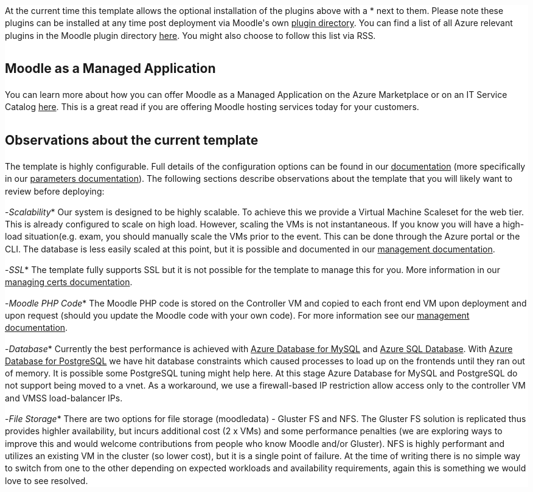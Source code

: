 At the current time this template allows the optional installation of the plugins above with a * next to them. Please note these plugins can be installed at any time post deployment via Moodle's own [plugin directory](https://moodle.org/plugins/). You can find a list of all Azure relevant plugins in the Moodle plugin directory [here](https://moodle.org/plugins/browse.php?list=set&id=91). You might also choose to follow this list via RSS.

## Moodle as a Managed Application

You can learn more about how you can offer Moodle as a Managed Application on the Azure Marketplace or on an IT Service Catalog [here](https://github.com/Azure/Moodle/tree/master/managedApplication). This is a great read if you are offering Moodle hosting services today for your customers.

## Observations about the current template

The template is highly configurable. Full details of the configuration options can be found in our [documentation](https://github.com/Azure/Moodle/tree/master/docs) (more specifically in our [parameters documentation](https://github.com/Azure/Moodle/blob/master/docs/Parameters.md)). The following sections describe observations about the template that you will likely want to review before deploying:

-*Scalability** Our system is designed to be highly scalable. To achieve this we provide a Virtual Machine Scaleset for the web tier. This is already configured to scale on high load. However, scaling the VMs is not instantaneous. If you know you will have a high-load situation(e.g. exam, you should manually scale the VMs prior to the event. This can be done through the Azure portal or the CLI. The database is less easily scaled at this point, but it is possible and documented in our [management documentation](https://github.com/Azure/Moodle/blob/master/docs/Manage.md#resizing-your-database).

-*SSL** The template fully supports SSL but it is not possible for the template to manage this for you. More information in our [managing certs documentation](https://github.com/Azure/Moodle/blob/master/docs/SslCert.md).

-*Moodle PHP Code** The Moodle PHP code is stored on the Controller VM and copied to each front end VM upon deployment and upon request (should you update the Moodle code with your own code). For more information see our [management documentation](https://github.com/Azure/Moodle/blob/master/docs/Manage.md#updating-moodle-codesettings).

-*Database** Currently the best performance is achieved with [Azure Database for MySQL](https://azure.microsoft.com/en-us/services/mysql/) and [Azure SQL Database](https://azure.microsoft.com/en-us/services/sql-database/). With [Azure Database for PostgreSQL](https://azure.microsoft.com/en-us/services/postgresql/) we have hit database constraints which caused processes to load up on the frontends until they ran out of memory. It is possible some PostgreSQL tuning might help here.  At this stage Azure Database for MySQL and PostgreSQL do not support being moved to a vnet. As a workaround, we use a firewall-based IP restriction allow access only to the controller VM and VMSS load-balancer IPs.

-*File Storage** There are two options for file storage (moodledata) - Gluster FS and NFS. The Gluster FS solution is replicated thus provides highler availability, but incurs additional cost (2 x VMs) and some performance penalties (we are exploring ways to improve this and would welcome contributions from people who know Moodle and/or Gluster). NFS is highly performant and utilizes an existing VM in the cluster (so lower cost), but it is a single point of failure. At the time of writing there is no simple way to switch from one to the other depending on expected workloads and availability requirements, again this is something we would love to see resolved.
